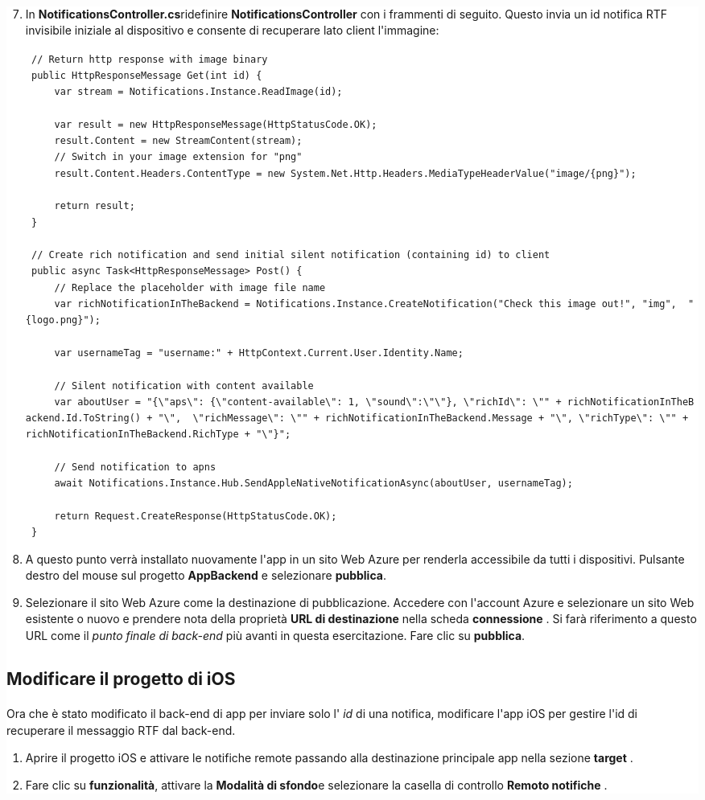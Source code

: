 7. In **NotificationsController.cs**ridefinire **NotificationsController** con i frammenti di seguito. Questo invia un id notifica RTF invisibile iniziale al dispositivo e consente di recuperare lato client l'immagine:

        // Return http response with image binary
        public HttpResponseMessage Get(int id) {
            var stream = Notifications.Instance.ReadImage(id);

            var result = new HttpResponseMessage(HttpStatusCode.OK);
            result.Content = new StreamContent(stream);
            // Switch in your image extension for "png"
            result.Content.Headers.ContentType = new System.Net.Http.Headers.MediaTypeHeaderValue("image/{png}");

            return result;
        }

        // Create rich notification and send initial silent notification (containing id) to client
        public async Task<HttpResponseMessage> Post() {
            // Replace the placeholder with image file name
            var richNotificationInTheBackend = Notifications.Instance.CreateNotification("Check this image out!", "img",  "{logo.png}");

            var usernameTag = "username:" + HttpContext.Current.User.Identity.Name;

            // Silent notification with content available
            var aboutUser = "{\"aps\": {\"content-available\": 1, \"sound\":\"\"}, \"richId\": \"" + richNotificationInTheBackend.Id.ToString() + "\",  \"richMessage\": \"" + richNotificationInTheBackend.Message + "\", \"richType\": \"" + richNotificationInTheBackend.RichType + "\"}";

            // Send notification to apns
            await Notifications.Instance.Hub.SendAppleNativeNotificationAsync(aboutUser, usernameTag);

            return Request.CreateResponse(HttpStatusCode.OK);
        }

8. A questo punto verrà installato nuovamente l'app in un sito Web Azure per renderla accessibile da tutti i dispositivi. Pulsante destro del mouse sul progetto **AppBackend** e selezionare **pubblica**.

9. Selezionare il sito Web Azure come la destinazione di pubblicazione. Accedere con l'account Azure e selezionare un sito Web esistente o nuovo e prendere nota della proprietà **URL di destinazione** nella scheda **connessione** . Si farà riferimento a questo URL come il *punto finale di back-end* più avanti in questa esercitazione. Fare clic su **pubblica**.

## <a name="modify-the-ios-project"></a>Modificare il progetto di iOS

Ora che è stato modificato il back-end di app per inviare solo l' *id* di una notifica, modificare l'app iOS per gestire l'id di recuperare il messaggio RTF dal back-end.

1. Aprire il progetto iOS e attivare le notifiche remote passando alla destinazione principale app nella sezione **target** .

2. Fare clic su **funzionalità**, attivare la **Modalità di sfondo**e selezionare la casella di controllo **Remoto notifiche** .
